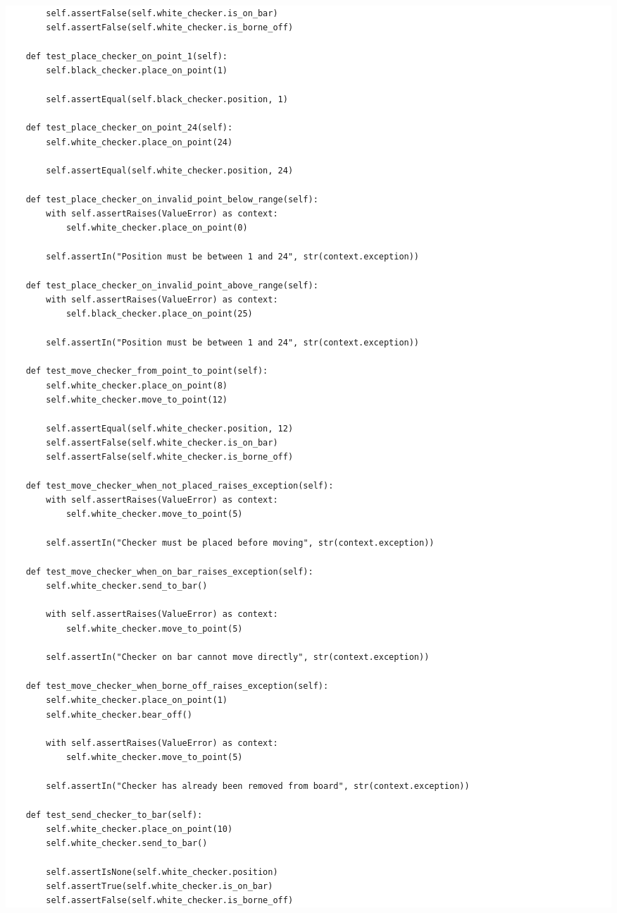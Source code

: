 ```
		self.assertFalse(self.white_checker.is_on_bar)
		self.assertFalse(self.white_checker.is_borne_off)

	def test_place_checker_on_point_1(self):
		self.black_checker.place_on_point(1)

		self.assertEqual(self.black_checker.position, 1)

	def test_place_checker_on_point_24(self):
		self.white_checker.place_on_point(24)

		self.assertEqual(self.white_checker.position, 24)

	def test_place_checker_on_invalid_point_below_range(self):
		with self.assertRaises(ValueError) as context:
			self.white_checker.place_on_point(0)

		self.assertIn("Position must be between 1 and 24", str(context.exception))

	def test_place_checker_on_invalid_point_above_range(self):
		with self.assertRaises(ValueError) as context:
			self.black_checker.place_on_point(25)

		self.assertIn("Position must be between 1 and 24", str(context.exception))

	def test_move_checker_from_point_to_point(self):
		self.white_checker.place_on_point(8)
		self.white_checker.move_to_point(12)

		self.assertEqual(self.white_checker.position, 12)
		self.assertFalse(self.white_checker.is_on_bar)
		self.assertFalse(self.white_checker.is_borne_off)

	def test_move_checker_when_not_placed_raises_exception(self):
		with self.assertRaises(ValueError) as context:
			self.white_checker.move_to_point(5)

		self.assertIn("Checker must be placed before moving", str(context.exception))

	def test_move_checker_when_on_bar_raises_exception(self):
		self.white_checker.send_to_bar()

		with self.assertRaises(ValueError) as context:
			self.white_checker.move_to_point(5)

		self.assertIn("Checker on bar cannot move directly", str(context.exception))

	def test_move_checker_when_borne_off_raises_exception(self):
		self.white_checker.place_on_point(1)
		self.white_checker.bear_off()

		with self.assertRaises(ValueError) as context:
			self.white_checker.move_to_point(5)

		self.assertIn("Checker has already been removed from board", str(context.exception))

	def test_send_checker_to_bar(self):
		self.white_checker.place_on_point(10)
		self.white_checker.send_to_bar()

		self.assertIsNone(self.white_checker.position)
		self.assertTrue(self.white_checker.is_on_bar)
		self.assertFalse(self.white_checker.is_borne_off)
```